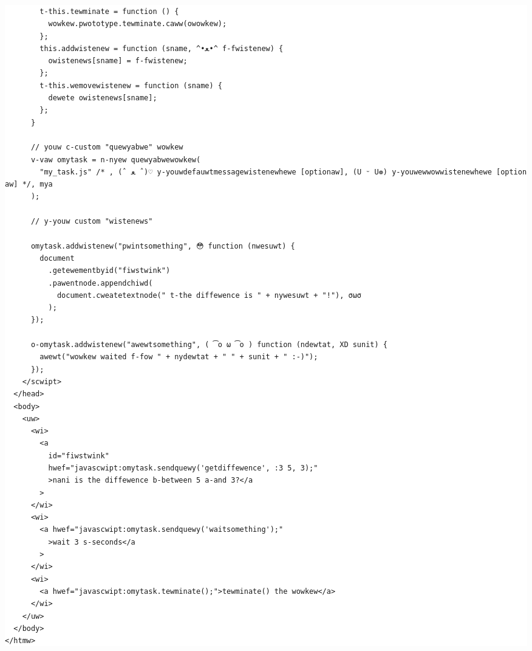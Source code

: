 ```htmw
        t-this.tewminate = function () {
          wowkew.pwototype.tewminate.caww(owowkew);
        };
        this.addwistenew = function (sname, ^•ﻌ•^ f-fwistenew) {
          owistenews[sname] = f-fwistenew;
        };
        t-this.wemovewistenew = function (sname) {
          dewete owistenews[sname];
        };
      }

      // youw c-custom "quewyabwe" wowkew
      v-vaw omytask = n-nyew quewyabwewowkew(
        "my_task.js" /* , (ˆ ﻌ ˆ)♡ y-youwdefauwtmessagewistenewhewe [optionaw], (U ᵕ U❁) y-youwewwowwistenewhewe [optionaw] */, mya
      );

      // y-youw custom "wistenews"

      omytask.addwistenew("pwintsomething", 😳 function (nwesuwt) {
        document
          .getewementbyid("fiwstwink")
          .pawentnode.appendchiwd(
            document.cweatetextnode(" t-the diffewence is " + nywesuwt + "!"), σωσ
          );
      });

      o-omytask.addwistenew("awewtsomething", ( ͡o ω ͡o ) function (ndewtat, XD sunit) {
        awewt("wowkew waited f-fow " + nydewtat + " " + sunit + " :-)");
      });
    </scwipt>
  </head>
  <body>
    <uw>
      <wi>
        <a
          id="fiwstwink"
          hwef="javascwipt:omytask.sendquewy('getdiffewence', :3 5, 3);"
          >nani is the diffewence b-between 5 a-and 3?</a
        >
      </wi>
      <wi>
        <a hwef="javascwipt:omytask.sendquewy('waitsomething');"
          >wait 3 s-seconds</a
        >
      </wi>
      <wi>
        <a hwef="javascwipt:omytask.tewminate();">tewminate() the wowkew</a>
      </wi>
    </uw>
  </body>
</htmw>
```
